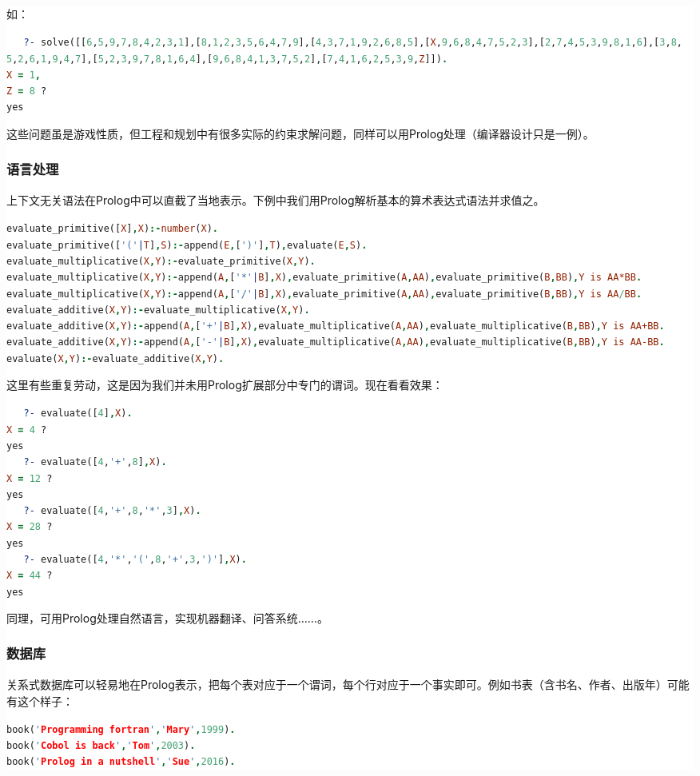 如：

```prolog
   ?- solve([[6,5,9,7,8,4,2,3,1],[8,1,2,3,5,6,4,7,9],[4,3,7,1,9,2,6,8,5],[X,9,6,8,4,7,5,2,3],[2,7,4,5,3,9,8,1,6],[3,8,5,2,6,1,9,4,7],[5,2,3,9,7,8,1,6,4],[9,6,8,4,1,3,7,5,2],[7,4,1,6,2,5,3,9,Z]]).
X = 1,
Z = 8 ? 
yes
```

这些问题虽是游戏性质，但工程和规划中有很多实际的约束求解问题，同样可以用Prolog处理（编译器设计只是一例）。

### 语言处理

上下文无关语法在Prolog中可以直截了当地表示。下例中我们用Prolog解析基本的算术表达式语法并求值之。

```Prolog
evaluate_primitive([X],X):-number(X).
evaluate_primitive(['('|T],S):-append(E,[')'],T),evaluate(E,S).
evaluate_multiplicative(X,Y):-evaluate_primitive(X,Y).
evaluate_multiplicative(X,Y):-append(A,['*'|B],X),evaluate_primitive(A,AA),evaluate_primitive(B,BB),Y is AA*BB.
evaluate_multiplicative(X,Y):-append(A,['/'|B],X),evaluate_primitive(A,AA),evaluate_primitive(B,BB),Y is AA/BB.
evaluate_additive(X,Y):-evaluate_multiplicative(X,Y).
evaluate_additive(X,Y):-append(A,['+'|B],X),evaluate_multiplicative(A,AA),evaluate_multiplicative(B,BB),Y is AA+BB.
evaluate_additive(X,Y):-append(A,['-'|B],X),evaluate_multiplicative(A,AA),evaluate_multiplicative(B,BB),Y is AA-BB.
evaluate(X,Y):-evaluate_additive(X,Y).
```

这里有些重复劳动，这是因为我们并未用Prolog扩展部分中专门的谓词。现在看看效果：

```prolog
   ?- evaluate([4],X).
X = 4 ? 
yes
   ?- evaluate([4,'+',8],X).
X = 12 ? 
yes
   ?- evaluate([4,'+',8,'*',3],X).
X = 28 ? 
yes
   ?- evaluate([4,'*','(',8,'+',3,')'],X).
X = 44 ? 
yes
```

同理，可用Prolog处理自然语言，实现机器翻译、问答系统……。

### 数据库

关系式数据库可以轻易地在Prolog表示，把每个表对应于一个谓词，每个行对应于一个事实即可。例如书表（含书名、作者、出版年）可能有这个样子：

```prolog
book('Programming fortran','Mary',1999).
book('Cobol is back','Tom',2003).
book('Prolog in a nutshell','Sue',2016).
```
